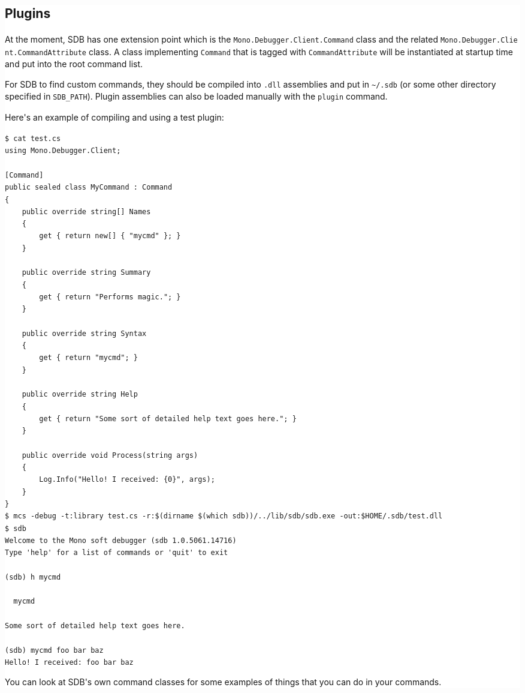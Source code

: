 ## Plugins

At the moment, SDB has one extension point which is the
`Mono.Debugger.Client.Command` class and the related
`Mono.Debugger.Client.CommandAttribute` class. A class implementing `Command`
that is tagged with `CommandAttribute` will be instantiated at startup time and
put into the root command list.

For SDB to find custom commands, they should be compiled into `.dll` assemblies
and put in `~/.sdb` (or some other directory specified in `SDB_PATH`). Plugin
assemblies can also be loaded manually with the `plugin` command.

Here's an example of compiling and using a test plugin:

    $ cat test.cs
    using Mono.Debugger.Client;

    [Command]
    public sealed class MyCommand : Command
    {
        public override string[] Names
        {
            get { return new[] { "mycmd" }; }
        }

        public override string Summary
        {
            get { return "Performs magic."; }
        }

        public override string Syntax
        {
            get { return "mycmd"; }
        }

        public override string Help
        {
            get { return "Some sort of detailed help text goes here."; }
        }

        public override void Process(string args)
        {
            Log.Info("Hello! I received: {0}", args);
        }
    }
    $ mcs -debug -t:library test.cs -r:$(dirname $(which sdb))/../lib/sdb/sdb.exe -out:$HOME/.sdb/test.dll
    $ sdb
    Welcome to the Mono soft debugger (sdb 1.0.5061.14716)
    Type 'help' for a list of commands or 'quit' to exit

    (sdb) h mycmd

      mycmd

    Some sort of detailed help text goes here.

    (sdb) mycmd foo bar baz
    Hello! I received: foo bar baz

You can look at SDB's own command classes for some examples of things that you
can do in your commands.

